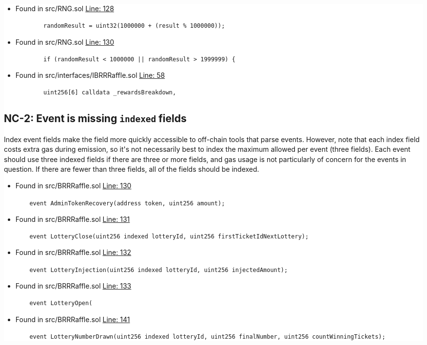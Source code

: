 - Found in src/RNG.sol [Line: 128](src/RNG.sol#L128)

	```solidity
	        randomResult = uint32(1000000 + (result % 1000000));
	```

- Found in src/RNG.sol [Line: 130](src/RNG.sol#L130)

	```solidity
	        if (randomResult < 1000000 || randomResult > 1999999) {
	```

- Found in src/interfaces/IBRRRaffle.sol [Line: 58](src/interfaces/IBRRRaffle.sol#L58)

	```solidity
	        uint256[6] calldata _rewardsBreakdown,
	```



## NC-2: Event is missing `indexed` fields

Index event fields make the field more quickly accessible to off-chain tools that parse events. However, note that each index field costs extra gas during emission, so it's not necessarily best to index the maximum allowed per event (three fields). Each event should use three indexed fields if there are three or more fields, and gas usage is not particularly of concern for the events in question. If there are fewer than three fields, all of the fields should be indexed.

- Found in src/BRRRaffle.sol [Line: 130](src/BRRRaffle.sol#L130)

	```solidity
	    event AdminTokenRecovery(address token, uint256 amount);
	```

- Found in src/BRRRaffle.sol [Line: 131](src/BRRRaffle.sol#L131)

	```solidity
	    event LotteryClose(uint256 indexed lotteryId, uint256 firstTicketIdNextLottery);
	```

- Found in src/BRRRaffle.sol [Line: 132](src/BRRRaffle.sol#L132)

	```solidity
	    event LotteryInjection(uint256 indexed lotteryId, uint256 injectedAmount);
	```

- Found in src/BRRRaffle.sol [Line: 133](src/BRRRaffle.sol#L133)

	```solidity
	    event LotteryOpen(
	```

- Found in src/BRRRaffle.sol [Line: 141](src/BRRRaffle.sol#L141)

	```solidity
	    event LotteryNumberDrawn(uint256 indexed lotteryId, uint256 finalNumber, uint256 countWinningTickets);
	```
